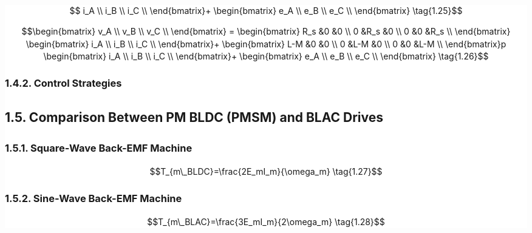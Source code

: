 ```math
 i_A    \\
 i_B    \\
 i_C    \\
\end{bmatrix}+
\begin{bmatrix}
 e_A    \\
 e_B    \\
 e_C    \\
\end{bmatrix}
\tag{1.25}
```

```math
\begin{bmatrix}
 v_A    \\
 v_B    \\
 v_C    \\
\end{bmatrix}
=
\begin{bmatrix}
 R_s    &0      &0    \\
 0      &R_s    &0    \\
 0      &0      &R_s  \\
\end{bmatrix}
\begin{bmatrix}
 i_A    \\
 i_B    \\
 i_C    \\
\end{bmatrix}+
\begin{bmatrix}
 L-M    &0      &0    \\
 0      &L-M    &0    \\
 0      &0      &L-M  \\
\end{bmatrix}p
\begin{bmatrix}
 i_A    \\
 i_B    \\
 i_C    \\
\end{bmatrix}+
\begin{bmatrix}
 e_A    \\
 e_B    \\
 e_C    \\
\end{bmatrix}
\tag{1.26}
```
### 1.4.2. Control Strategies
## 1.5. Comparison Between PM BLDC (PMSM) and BLAC Drives
### 1.5.1. Square-Wave Back-EMF Machine
```math
T_{m\_BLDC}=\frac{2E_mI_m}{\omega_m}
\tag{1.27}
```
### 1.5.2. Sine-Wave Back-EMF Machine
```math
T_{m\_BLAC}=\frac{3E_mI_m}{2\omega_m}
\tag{1.28}
```
